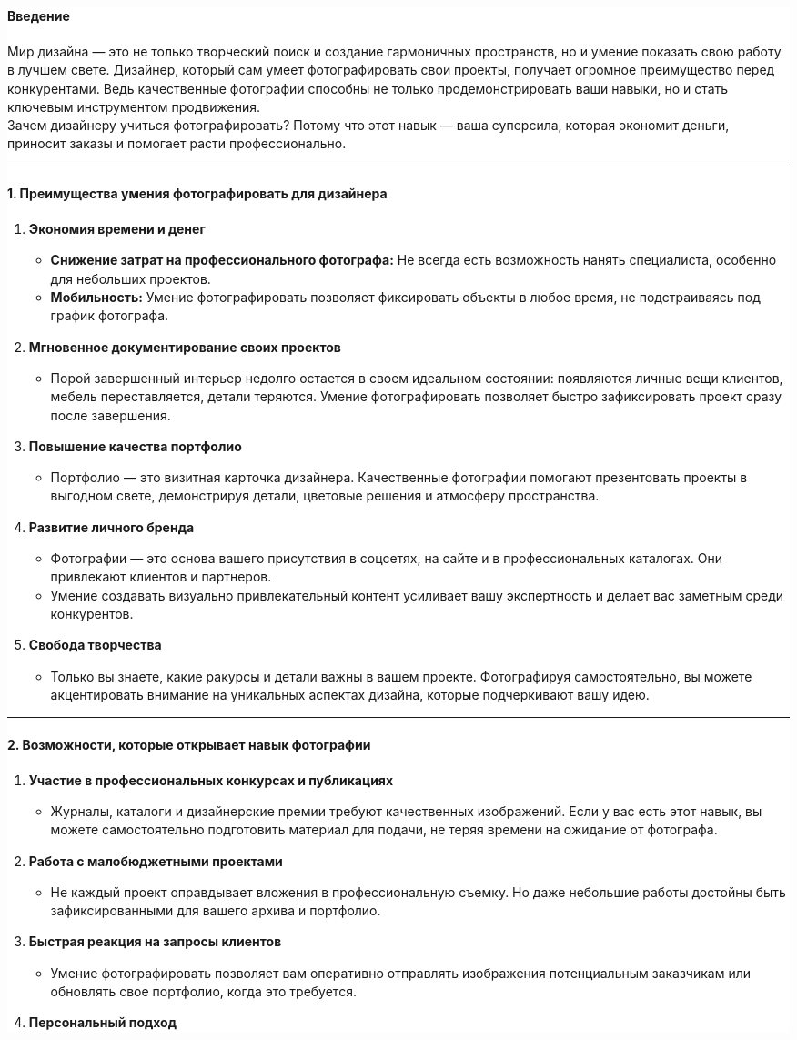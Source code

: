 #### **Введение**

Мир дизайна — это не только творческий поиск и создание гармоничных пространств, но и умение показать свою работу в лучшем свете. Дизайнер, который сам умеет фотографировать свои проекты, получает огромное преимущество перед конкурентами. Ведь качественные фотографии способны не только продемонстрировать ваши навыки, но и стать ключевым инструментом продвижения.  
Зачем дизайнеру учиться фотографировать? Потому что этот навык — ваша суперсила, которая экономит деньги, приносит заказы и помогает расти профессионально.

---

#### **1. Преимущества умения фотографировать для дизайнера**

1. **Экономия времени и денег**
    
    - **Снижение затрат на профессионального фотографа:** Не всегда есть возможность нанять специалиста, особенно для небольших проектов.
    - **Мобильность:** Умение фотографировать позволяет фиксировать объекты в любое время, не подстраиваясь под график фотографа.
2. **Мгновенное документирование своих проектов**
    
    - Порой завершенный интерьер недолго остается в своем идеальном состоянии: появляются личные вещи клиентов, мебель переставляется, детали теряются. Умение фотографировать позволяет быстро зафиксировать проект сразу после завершения.
3. **Повышение качества портфолио**
    
    - Портфолио — это визитная карточка дизайнера. Качественные фотографии помогают презентовать проекты в выгодном свете, демонстрируя детали, цветовые решения и атмосферу пространства.
4. **Развитие личного бренда**
    
    - Фотографии — это основа вашего присутствия в соцсетях, на сайте и в профессиональных каталогах. Они привлекают клиентов и партнеров.
    - Умение создавать визуально привлекательный контент усиливает вашу экспертность и делает вас заметным среди конкурентов.
5. **Свобода творчества**
    
    - Только вы знаете, какие ракурсы и детали важны в вашем проекте. Фотографируя самостоятельно, вы можете акцентировать внимание на уникальных аспектах дизайна, которые подчеркивают вашу идею.

---

#### **2. Возможности, которые открывает навык фотографии**

1. **Участие в профессиональных конкурсах и публикациях**
    
    - Журналы, каталоги и дизайнерские премии требуют качественных изображений. Если у вас есть этот навык, вы можете самостоятельно подготовить материал для подачи, не теряя времени на ожидание от фотографа.
2. **Работа с малобюджетными проектами**
    
    - Не каждый проект оправдывает вложения в профессиональную съемку. Но даже небольшие работы достойны быть зафиксированными для вашего архива и портфолио.
3. **Быстрая реакция на запросы клиентов**
    
    - Умение фотографировать позволяет вам оперативно отправлять изображения потенциальным заказчикам или обновлять свое портфолио, когда это требуется.
4. **Персональный подход**
    